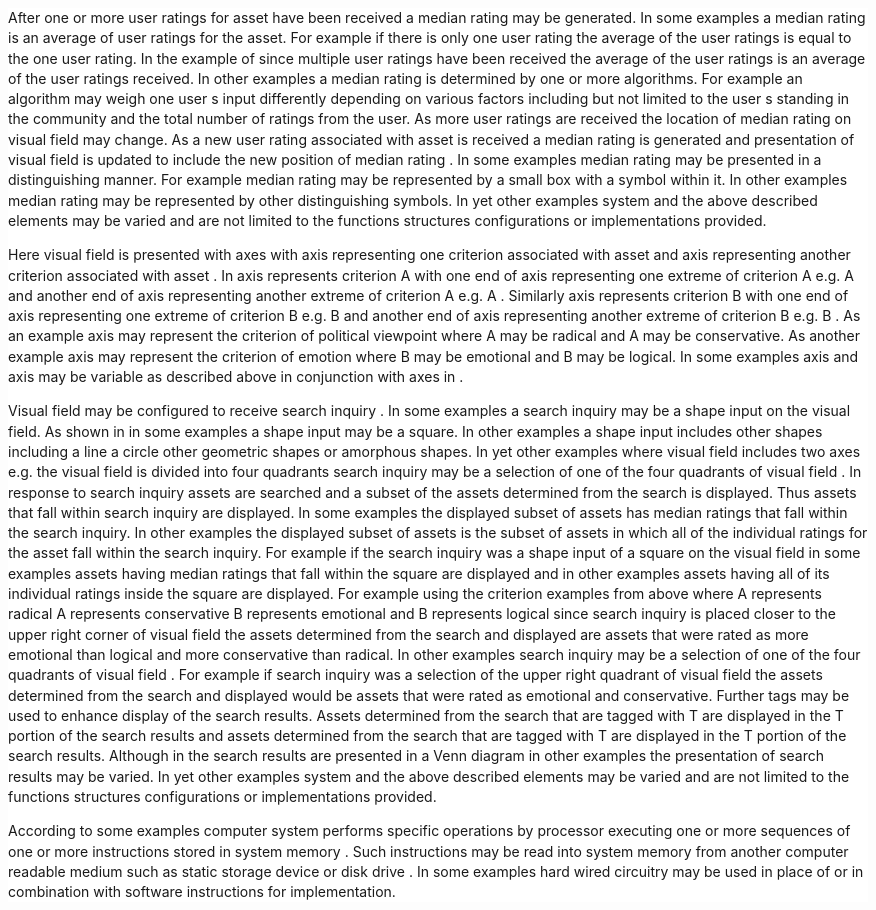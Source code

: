 After one or more user ratings for asset have been received a median rating may be generated. In some examples a median rating is an average of user ratings for the asset. For example if there is only one user rating the average of the user ratings is equal to the one user rating. In the example of since multiple user ratings have been received the average of the user ratings is an average of the user ratings received. In other examples a median rating is determined by one or more algorithms. For example an algorithm may weigh one user s input differently depending on various factors including but not limited to the user s standing in the community and the total number of ratings from the user. As more user ratings are received the location of median rating on visual field may change. As a new user rating associated with asset is received a median rating is generated and presentation of visual field is updated to include the new position of median rating . In some examples median rating may be presented in a distinguishing manner. For example median rating may be represented by a small box with a symbol within it. In other examples median rating may be represented by other distinguishing symbols. In yet other examples system and the above described elements may be varied and are not limited to the functions structures configurations or implementations provided.

Here visual field is presented with axes with axis representing one criterion associated with asset and axis representing another criterion associated with asset . In axis represents criterion A with one end of axis representing one extreme of criterion A e.g. A and another end of axis representing another extreme of criterion A e.g. A . Similarly axis represents criterion B with one end of axis representing one extreme of criterion B e.g. B and another end of axis representing another extreme of criterion B e.g. B . As an example axis may represent the criterion of political viewpoint where A may be radical and A may be conservative. As another example axis may represent the criterion of emotion where B may be emotional and B may be logical. In some examples axis and axis may be variable as described above in conjunction with axes in .

Visual field may be configured to receive search inquiry . In some examples a search inquiry may be a shape input on the visual field. As shown in in some examples a shape input may be a square. In other examples a shape input includes other shapes including a line a circle other geometric shapes or amorphous shapes. In yet other examples where visual field includes two axes e.g. the visual field is divided into four quadrants search inquiry may be a selection of one of the four quadrants of visual field . In response to search inquiry assets are searched and a subset of the assets determined from the search is displayed. Thus assets that fall within search inquiry are displayed. In some examples the displayed subset of assets has median ratings that fall within the search inquiry. In other examples the displayed subset of assets is the subset of assets in which all of the individual ratings for the asset fall within the search inquiry. For example if the search inquiry was a shape input of a square on the visual field in some examples assets having median ratings that fall within the square are displayed and in other examples assets having all of its individual ratings inside the square are displayed. For example using the criterion examples from above where A represents radical A represents conservative B represents emotional and B represents logical since search inquiry is placed closer to the upper right corner of visual field the assets determined from the search and displayed are assets that were rated as more emotional than logical and more conservative than radical. In other examples search inquiry may be a selection of one of the four quadrants of visual field . For example if search inquiry was a selection of the upper right quadrant of visual field the assets determined from the search and displayed would be assets that were rated as emotional and conservative. Further tags may be used to enhance display of the search results. Assets determined from the search that are tagged with T are displayed in the T portion of the search results and assets determined from the search that are tagged with T are displayed in the T portion of the search results. Although in the search results are presented in a Venn diagram in other examples the presentation of search results may be varied. In yet other examples system and the above described elements may be varied and are not limited to the functions structures configurations or implementations provided.

According to some examples computer system performs specific operations by processor executing one or more sequences of one or more instructions stored in system memory . Such instructions may be read into system memory from another computer readable medium such as static storage device or disk drive . In some examples hard wired circuitry may be used in place of or in combination with software instructions for implementation.
